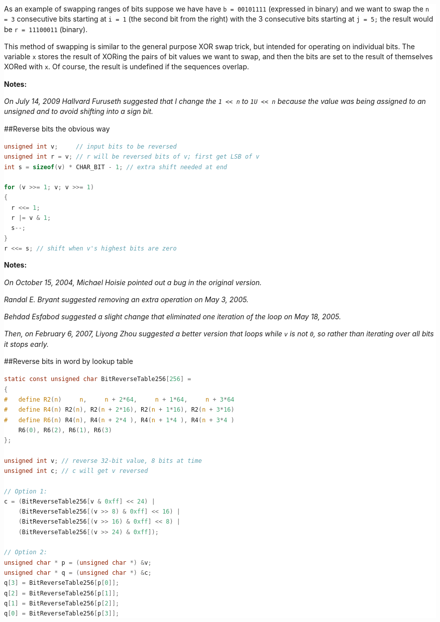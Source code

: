 As an example of swapping ranges of bits suppose we have have `b = 00101111` (expressed in binary) and we want to swap the `n = 3` consecutive bits starting at `i = 1` (the second bit from the right) with the 3 consecutive bits starting at `j = 5;` the result would be `r = 11100011` (binary).

This method of swapping is similar to the general purpose XOR swap trick, but intended for operating on individual bits. The variable `x` stores the result of XORing the pairs of bit values we want to swap, and then the bits are set to the result of themselves XORed with `x`.  Of course, the result is undefined if the sequences overlap.

**Notes:**

*On July 14, 2009 Hallvard Furuseth suggested that I change the `1 << n` to `1U << n` because the value was being assigned to an unsigned and to avoid shifting into a sign bit.*

##Reverse bits the obvious way

```c
unsigned int v;     // input bits to be reversed
unsigned int r = v; // r will be reversed bits of v; first get LSB of v
int s = sizeof(v) * CHAR_BIT - 1; // extra shift needed at end

for (v >>= 1; v; v >>= 1)
{
  r <<= 1;
  r |= v & 1;
  s--;
}
r <<= s; // shift when v's highest bits are zero
```

**Notes:**

*On October 15, 2004, Michael Hoisie pointed out a bug in the original version.*

*Randal E. Bryant suggested removing an extra operation on May 3, 2005.*

*Behdad Esfabod suggested a slight change that eliminated one iteration of the loop on May 18, 2005.*

*Then, on February 6, 2007, Liyong Zhou suggested a better version that loops while `v` is not `0`, so rather than iterating over all bits it stops early.*

##Reverse bits in word by lookup table

```c
static const unsigned char BitReverseTable256[256] =
{
#   define R2(n)     n,     n + 2*64,     n + 1*64,     n + 3*64
#   define R4(n) R2(n), R2(n + 2*16), R2(n + 1*16), R2(n + 3*16)
#   define R6(n) R4(n), R4(n + 2*4 ), R4(n + 1*4 ), R4(n + 3*4 )
    R6(0), R6(2), R6(1), R6(3)
};

unsigned int v; // reverse 32-bit value, 8 bits at time
unsigned int c; // c will get v reversed

// Option 1:
c = (BitReverseTable256[v & 0xff] << 24) |
    (BitReverseTable256[(v >> 8) & 0xff] << 16) |
    (BitReverseTable256[(v >> 16) & 0xff] << 8) |
    (BitReverseTable256[(v >> 24) & 0xff]);

// Option 2:
unsigned char * p = (unsigned char *) &v;
unsigned char * q = (unsigned char *) &c;
q[3] = BitReverseTable256[p[0]];
q[2] = BitReverseTable256[p[1]];
q[1] = BitReverseTable256[p[2]];
q[0] = BitReverseTable256[p[3]];
```